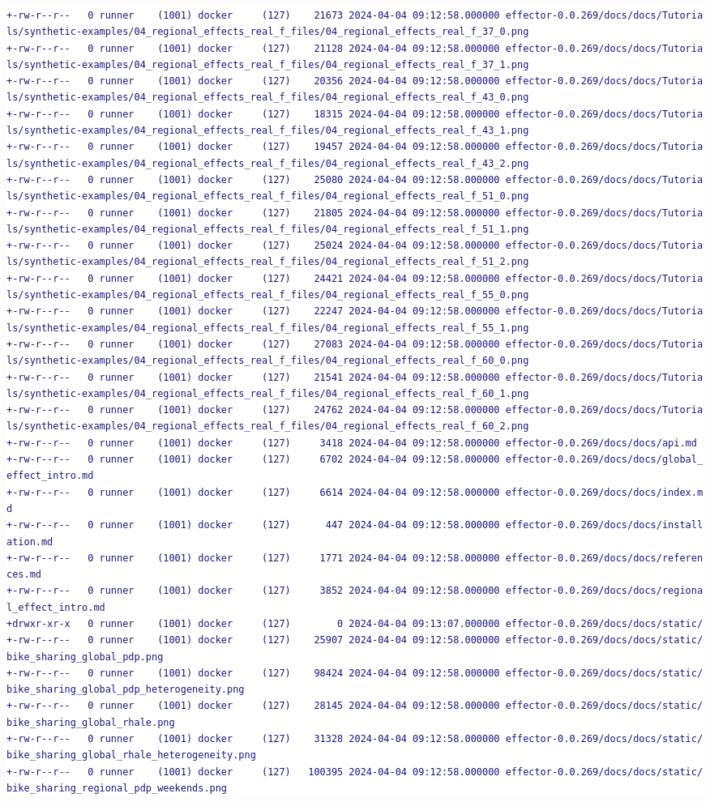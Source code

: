 ```diff
+-rw-r--r--   0 runner    (1001) docker     (127)    21673 2024-04-04 09:12:58.000000 effector-0.0.269/docs/docs/Tutorials/synthetic-examples/04_regional_effects_real_f_files/04_regional_effects_real_f_37_0.png
+-rw-r--r--   0 runner    (1001) docker     (127)    21128 2024-04-04 09:12:58.000000 effector-0.0.269/docs/docs/Tutorials/synthetic-examples/04_regional_effects_real_f_files/04_regional_effects_real_f_37_1.png
+-rw-r--r--   0 runner    (1001) docker     (127)    20356 2024-04-04 09:12:58.000000 effector-0.0.269/docs/docs/Tutorials/synthetic-examples/04_regional_effects_real_f_files/04_regional_effects_real_f_43_0.png
+-rw-r--r--   0 runner    (1001) docker     (127)    18315 2024-04-04 09:12:58.000000 effector-0.0.269/docs/docs/Tutorials/synthetic-examples/04_regional_effects_real_f_files/04_regional_effects_real_f_43_1.png
+-rw-r--r--   0 runner    (1001) docker     (127)    19457 2024-04-04 09:12:58.000000 effector-0.0.269/docs/docs/Tutorials/synthetic-examples/04_regional_effects_real_f_files/04_regional_effects_real_f_43_2.png
+-rw-r--r--   0 runner    (1001) docker     (127)    25080 2024-04-04 09:12:58.000000 effector-0.0.269/docs/docs/Tutorials/synthetic-examples/04_regional_effects_real_f_files/04_regional_effects_real_f_51_0.png
+-rw-r--r--   0 runner    (1001) docker     (127)    21805 2024-04-04 09:12:58.000000 effector-0.0.269/docs/docs/Tutorials/synthetic-examples/04_regional_effects_real_f_files/04_regional_effects_real_f_51_1.png
+-rw-r--r--   0 runner    (1001) docker     (127)    25024 2024-04-04 09:12:58.000000 effector-0.0.269/docs/docs/Tutorials/synthetic-examples/04_regional_effects_real_f_files/04_regional_effects_real_f_51_2.png
+-rw-r--r--   0 runner    (1001) docker     (127)    24421 2024-04-04 09:12:58.000000 effector-0.0.269/docs/docs/Tutorials/synthetic-examples/04_regional_effects_real_f_files/04_regional_effects_real_f_55_0.png
+-rw-r--r--   0 runner    (1001) docker     (127)    22247 2024-04-04 09:12:58.000000 effector-0.0.269/docs/docs/Tutorials/synthetic-examples/04_regional_effects_real_f_files/04_regional_effects_real_f_55_1.png
+-rw-r--r--   0 runner    (1001) docker     (127)    27083 2024-04-04 09:12:58.000000 effector-0.0.269/docs/docs/Tutorials/synthetic-examples/04_regional_effects_real_f_files/04_regional_effects_real_f_60_0.png
+-rw-r--r--   0 runner    (1001) docker     (127)    21541 2024-04-04 09:12:58.000000 effector-0.0.269/docs/docs/Tutorials/synthetic-examples/04_regional_effects_real_f_files/04_regional_effects_real_f_60_1.png
+-rw-r--r--   0 runner    (1001) docker     (127)    24762 2024-04-04 09:12:58.000000 effector-0.0.269/docs/docs/Tutorials/synthetic-examples/04_regional_effects_real_f_files/04_regional_effects_real_f_60_2.png
+-rw-r--r--   0 runner    (1001) docker     (127)     3418 2024-04-04 09:12:58.000000 effector-0.0.269/docs/docs/api.md
+-rw-r--r--   0 runner    (1001) docker     (127)     6702 2024-04-04 09:12:58.000000 effector-0.0.269/docs/docs/global_effect_intro.md
+-rw-r--r--   0 runner    (1001) docker     (127)     6614 2024-04-04 09:12:58.000000 effector-0.0.269/docs/docs/index.md
+-rw-r--r--   0 runner    (1001) docker     (127)      447 2024-04-04 09:12:58.000000 effector-0.0.269/docs/docs/installation.md
+-rw-r--r--   0 runner    (1001) docker     (127)     1771 2024-04-04 09:12:58.000000 effector-0.0.269/docs/docs/references.md
+-rw-r--r--   0 runner    (1001) docker     (127)     3852 2024-04-04 09:12:58.000000 effector-0.0.269/docs/docs/regional_effect_intro.md
+drwxr-xr-x   0 runner    (1001) docker     (127)        0 2024-04-04 09:13:07.000000 effector-0.0.269/docs/docs/static/
+-rw-r--r--   0 runner    (1001) docker     (127)    25907 2024-04-04 09:12:58.000000 effector-0.0.269/docs/docs/static/bike_sharing_global_pdp.png
+-rw-r--r--   0 runner    (1001) docker     (127)    98424 2024-04-04 09:12:58.000000 effector-0.0.269/docs/docs/static/bike_sharing_global_pdp_heterogeneity.png
+-rw-r--r--   0 runner    (1001) docker     (127)    28145 2024-04-04 09:12:58.000000 effector-0.0.269/docs/docs/static/bike_sharing_global_rhale.png
+-rw-r--r--   0 runner    (1001) docker     (127)    31328 2024-04-04 09:12:58.000000 effector-0.0.269/docs/docs/static/bike_sharing_global_rhale_heterogeneity.png
+-rw-r--r--   0 runner    (1001) docker     (127)   100395 2024-04-04 09:12:58.000000 effector-0.0.269/docs/docs/static/bike_sharing_regional_pdp_weekends.png
```